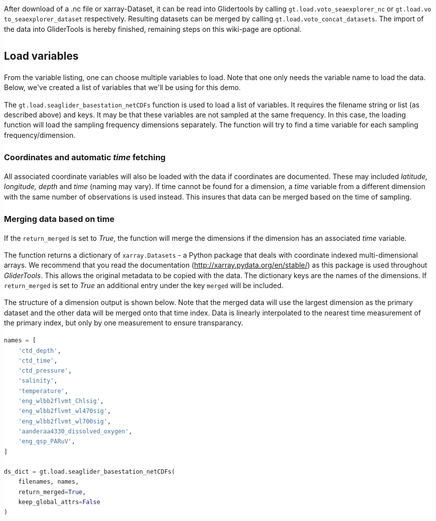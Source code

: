 After download of a .nc file or xarray-Dataset, it can be read into Glidertools by calling `gt.load.voto_seaexplorer_nc` or `gt.load.voto_seaexplorer_dataset` respectively. Resulting datasets can be merged by calling `gt.load.voto_concat_datasets`. The import of the data into GliderTools is hereby finished, remaining steps on this wiki-page are optional. 

## Load variables

From the variable listing, one can choose multiple variables to load. Note that one only needs the variable name to load the data. Below, we've created a list of variables that we'll be using for this demo.

The `gt.load.seaglider_basestation_netCDFs` function is used to load a list of variables. It requires the filename string or list (as described above) and keys. It may be that these variables are not sampled at the same frequency. In this case, the loading function will load the sampling frequency dimensions separately. The function will try to find a time variable for each sampling frequency/dimension.

### Coordinates and automatic *time* fetching
All associated coordinate variables will also be loaded with the data if coordinates are documented. These may included *latitude, longitude, depth* and *time* (naming may vary). If time cannot be found for a dimension, a *time* variable from a different dimension with the same number of observations is used instead. This insures that data can be merged based on the time of sampling.

### Merging data based on time
If the `return_merged` is set to *True*, the function will merge the dimensions if the dimension has an associated *time* variable.

The function returns a dictionary of `xarray.Datasets` - a Python package that deals with coordinate indexed multi-dimensional arrays. We recommend that you read the documentation (http://xarray.pydata.org/en/stable/) as this package is used throughout *GliderTools*. This allows the original metadata to be copied with the data. The dictionary keys are the names of the dimensions. If `return_merged` is set to *True* an additional entry under the key `merged` will be included.

The structure of a dimension output is shown below. Note that the merged data will use the largest dimension as the primary dataset and the other data will be merged onto that time index. Data is linearly interpolated to the nearest time measurement of the primary index, but only by one measurement to ensure transparancy.


```python
names = [
    'ctd_depth',
    'ctd_time',
    'ctd_pressure',
    'salinity',
    'temperature',
    'eng_wlbb2flvmt_Chlsig',
    'eng_wlbb2flvmt_wl470sig',
    'eng_wlbb2flvmt_wl700sig',
    'aanderaa4330_dissolved_oxygen',
    'eng_qsp_PARuV',
]

ds_dict = gt.load.seaglider_basestation_netCDFs(
    filenames, names,
    return_merged=True,
    keep_global_attrs=False
)
```
